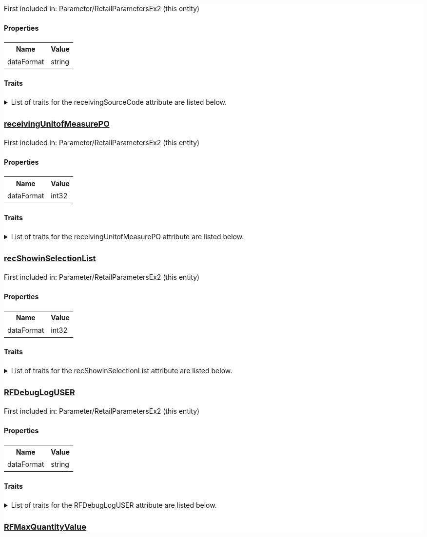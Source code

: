 First included in: Parameter/RetailParametersEx2 (this entity)  

#### Properties

<table><tr><th>Name</th><th>Value</th></tr><tr><td>dataFormat</td><td>string</td></tr></table>

#### Traits

<details><summary>List of traits for the receivingSourceCode attribute are listed below.</summary></details>

### <a href=#receivingUnitofMeasurePO name="receivingUnitofMeasurePO">receivingUnitofMeasurePO</a>

First included in: Parameter/RetailParametersEx2 (this entity)  

#### Properties

<table><tr><th>Name</th><th>Value</th></tr><tr><td>dataFormat</td><td>int32</td></tr></table>

#### Traits

<details><summary>List of traits for the receivingUnitofMeasurePO attribute are listed below.</summary></details>

### <a href=#recShowinSelectionList name="recShowinSelectionList">recShowinSelectionList</a>

First included in: Parameter/RetailParametersEx2 (this entity)  

#### Properties

<table><tr><th>Name</th><th>Value</th></tr><tr><td>dataFormat</td><td>int32</td></tr></table>

#### Traits

<details><summary>List of traits for the recShowinSelectionList attribute are listed below.</summary></details>

### <a href=#RFDebugLogUSER name="RFDebugLogUSER">RFDebugLogUSER</a>

First included in: Parameter/RetailParametersEx2 (this entity)  

#### Properties

<table><tr><th>Name</th><th>Value</th></tr><tr><td>dataFormat</td><td>string</td></tr></table>

#### Traits

<details><summary>List of traits for the RFDebugLogUSER attribute are listed below.</summary></details>

### <a href=#RFMaxQuantityValue name="RFMaxQuantityValue">RFMaxQuantityValue</a>

